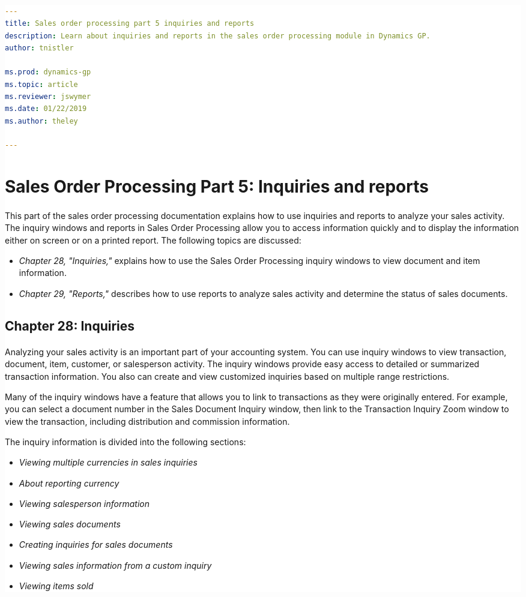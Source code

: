 ```yaml
---
title: Sales order processing part 5 inquiries and reports
description: Learn about inquiries and reports in the sales order processing module in Dynamics GP.
author: tnistler

ms.prod: dynamics-gp
ms.topic: article
ms.reviewer: jswymer
ms.date: 01/22/2019
ms.author: theley

---
```


# Sales Order Processing Part 5: Inquiries and reports

This part of the sales order processing documentation explains how to use inquiries and reports to analyze your sales activity. The inquiry windows and reports in Sales Order Processing allow you to access information quickly and to display the information either on screen or on a printed report. The following topics are discussed:

- *Chapter 28, "Inquiries,"* explains how to use the Sales Order Processing inquiry windows to view document and item information.

- *Chapter 29, "Reports,"* describes how to use reports to analyze sales activity and determine the status of sales documents.

## Chapter 28: Inquiries

Analyzing your sales activity is an important part of your accounting system. You can use inquiry windows to view transaction, document, item, customer, or salesperson activity. The inquiry windows provide easy access to detailed or summarized transaction information. You also can create and view customized inquiries based on multiple range restrictions.

Many of the inquiry windows have a feature that allows you to link to transactions as they were originally entered. For example, you can select a document number in the Sales Document Inquiry window, then link to the Transaction Inquiry Zoom window to view the transaction, including distribution and commission information.

The inquiry information is divided into the following sections:

- *Viewing multiple currencies in sales inquiries*

- *About reporting currency*

- *Viewing salesperson information*

- *Viewing sales documents*

- *Creating inquiries for sales documents*

- *Viewing sales information from a custom inquiry*

- *Viewing items sold*
